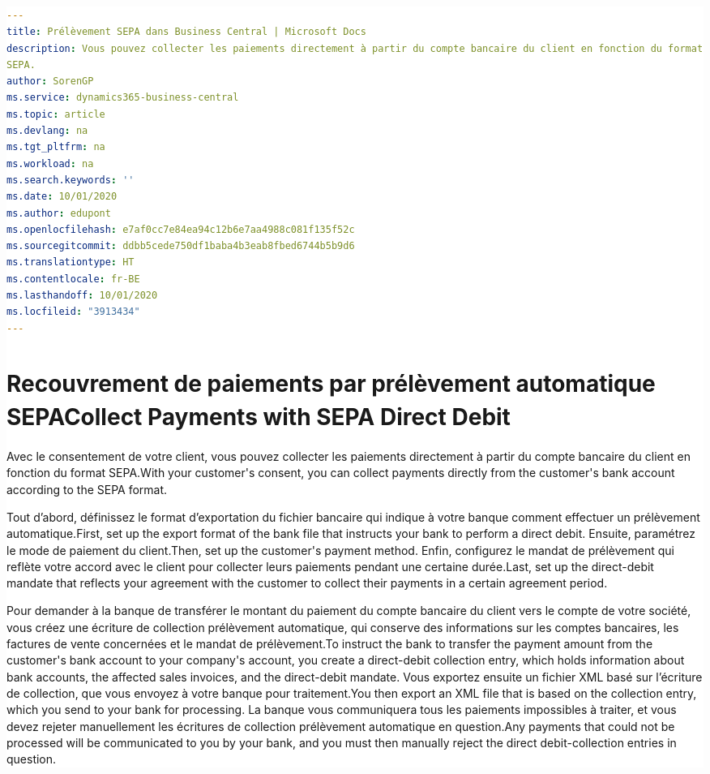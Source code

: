 ```yaml
---
title: Prélèvement SEPA dans Business Central | Microsoft Docs
description: Vous pouvez collecter les paiements directement à partir du compte bancaire du client en fonction du format SEPA.
author: SorenGP
ms.service: dynamics365-business-central
ms.topic: article
ms.devlang: na
ms.tgt_pltfrm: na
ms.workload: na
ms.search.keywords: ''
ms.date: 10/01/2020
ms.author: edupont
ms.openlocfilehash: e7af0cc7e84ea94c12b6e7aa4988c081f135f52c
ms.sourcegitcommit: ddbb5cede750df1baba4b3eab8fbed6744b5b9d6
ms.translationtype: HT
ms.contentlocale: fr-BE
ms.lasthandoff: 10/01/2020
ms.locfileid: "3913434"
---
```

# <a name="collect-payments-with-sepa-direct-debit"></a><span data-ttu-id="6a74f-103">Recouvrement de paiements par prélèvement automatique SEPA</span><span class="sxs-lookup"><span data-stu-id="6a74f-103">Collect Payments with SEPA Direct Debit</span></span>
<span data-ttu-id="6a74f-104">Avec le consentement de votre client, vous pouvez collecter les paiements directement à partir du compte bancaire du client en fonction du format SEPA.</span><span class="sxs-lookup"><span data-stu-id="6a74f-104">With your customer's consent, you can collect payments directly from the customer's bank account according to the SEPA format.</span></span>  

 <span data-ttu-id="6a74f-105">Tout d’abord, définissez le format d’exportation du fichier bancaire qui indique à votre banque comment effectuer un prélèvement automatique.</span><span class="sxs-lookup"><span data-stu-id="6a74f-105">First, set up the export format of the bank file that instructs your bank to perform a direct debit.</span></span> <span data-ttu-id="6a74f-106">Ensuite, paramétrez le mode de paiement du client.</span><span class="sxs-lookup"><span data-stu-id="6a74f-106">Then, set up the customer's payment method.</span></span> <span data-ttu-id="6a74f-107">Enfin, configurez le mandat de prélèvement qui reflète votre accord avec le client pour collecter leurs paiements pendant une certaine durée.</span><span class="sxs-lookup"><span data-stu-id="6a74f-107">Last, set up the direct-debit mandate that reflects your agreement with the customer to collect their payments in a certain agreement period.</span></span>  

 <span data-ttu-id="6a74f-108">Pour demander à la banque de transférer le montant du paiement du compte bancaire du client vers le compte de votre société, vous créez une écriture de collection prélèvement automatique, qui conserve des informations sur les comptes bancaires, les factures de vente concernées et le mandat de prélèvement.</span><span class="sxs-lookup"><span data-stu-id="6a74f-108">To instruct the bank to transfer the payment amount from the customer's bank account to your company's account, you create a direct-debit collection entry, which holds information about bank accounts, the affected sales invoices, and the direct-debit mandate.</span></span> <span data-ttu-id="6a74f-109">Vous exportez ensuite un fichier XML basé sur l’écriture de collection, que vous envoyez à votre banque pour traitement.</span><span class="sxs-lookup"><span data-stu-id="6a74f-109">You then export an XML file that is based on the collection entry, which you send to your bank for processing.</span></span> <span data-ttu-id="6a74f-110">La banque vous communiquera tous les paiements impossibles à traiter, et vous devez rejeter manuellement les écritures de collection prélèvement automatique en question.</span><span class="sxs-lookup"><span data-stu-id="6a74f-110">Any payments that could not be processed will be communicated to you by your bank, and you must then manually reject the direct debit-collection entries in question.</span></span>  
